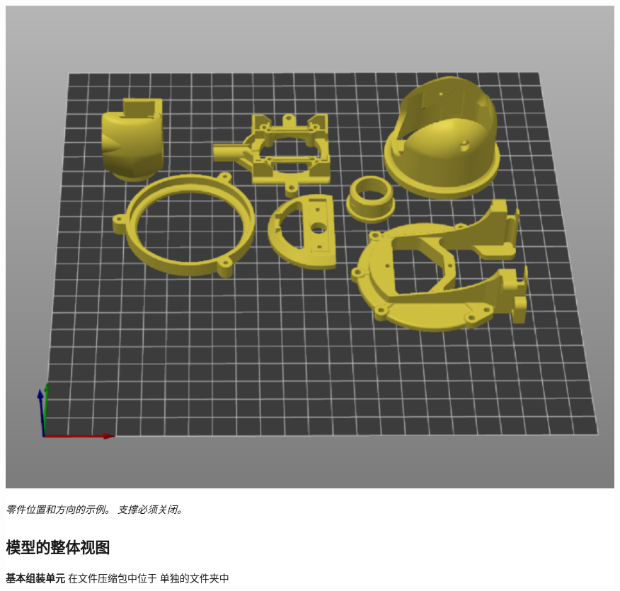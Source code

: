 ![alt text](../img/AdeleX-10/image-9.png)

*零件位置和方向的示例。*
*支撑必须关闭。*

## 模型的整体视图

**基本组装单元**
在文件压缩包中位于
单独的文件夹中